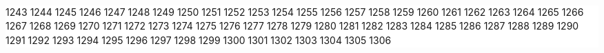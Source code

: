 1243
1244
1245
1246
1247
1248
1249
1250
1251
1252
1253
1254
1255
1256
1257
1258
1259
1260
1261
1262
1263
1264
1265
1266
1267
1268
1269
1270
1271
1272
1273
1274
1275
1276
1277
1278
1279
1280
1281
1282
1283
1284
1285
1286
1287
1288
1289
1290
1291
1292
1293
1294
1295
1296
1297
1298
1299
1300
1301
1302
1303
1304
1305
1306